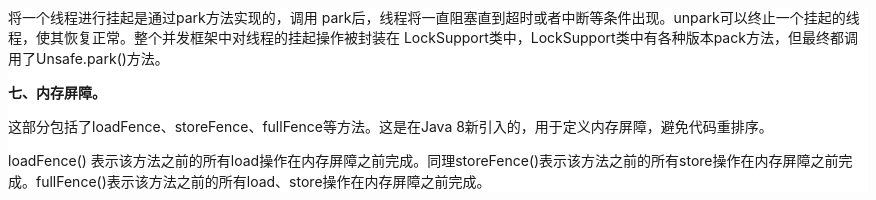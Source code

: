 将一个线程进行挂起是通过park方法实现的，调用 park后，线程将一直阻塞直到超时或者中断等条件出现。unpark可以终止一个挂起的线程，使其恢复正常。整个并发框架中对线程的挂起操作被封装在 LockSupport类中，LockSupport类中有各种版本pack方法，但最终都调用了Unsafe.park()方法。

**七、内存屏障。**

这部分包括了loadFence、storeFence、fullFence等方法。这是在Java 8新引入的，用于定义内存屏障，避免代码重排序。

loadFence() 表示该方法之前的所有load操作在内存屏障之前完成。同理storeFence()表示该方法之前的所有store操作在内存屏障之前完成。fullFence()表示该方法之前的所有load、store操作在内存屏障之前完成。